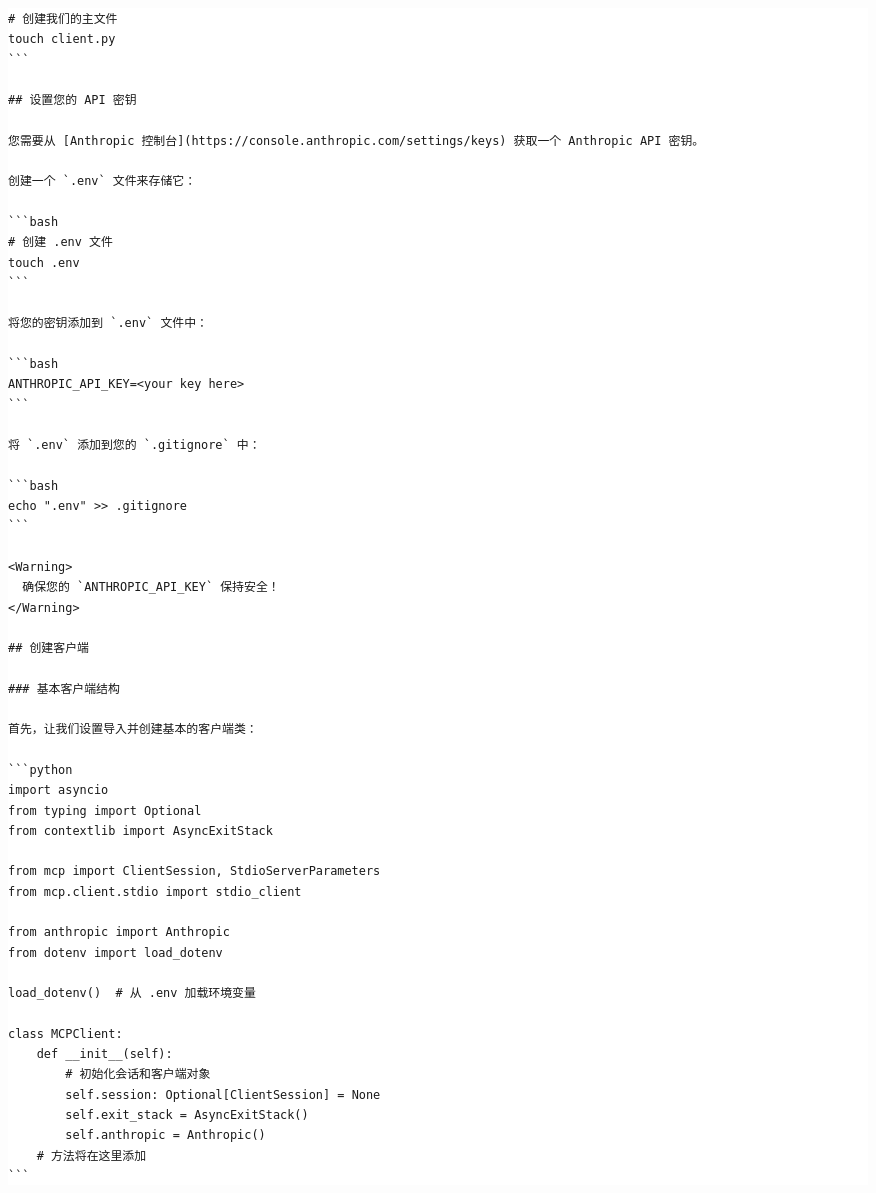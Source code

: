     # 创建我们的主文件
    touch client.py
    ```

    ## 设置您的 API 密钥

    您需要从 [Anthropic 控制台](https://console.anthropic.com/settings/keys) 获取一个 Anthropic API 密钥。

    创建一个 `.env` 文件来存储它：

    ```bash
    # 创建 .env 文件
    touch .env
    ```

    将您的密钥添加到 `.env` 文件中：

    ```bash
    ANTHROPIC_API_KEY=<your key here>
    ```

    将 `.env` 添加到您的 `.gitignore` 中：

    ```bash
    echo ".env" >> .gitignore
    ```

    <Warning>
      确保您的 `ANTHROPIC_API_KEY` 保持安全！
    </Warning>

    ## 创建客户端

    ### 基本客户端结构

    首先，让我们设置导入并创建基本的客户端类：

    ```python
    import asyncio
    from typing import Optional
    from contextlib import AsyncExitStack

    from mcp import ClientSession, StdioServerParameters
    from mcp.client.stdio import stdio_client

    from anthropic import Anthropic
    from dotenv import load_dotenv

    load_dotenv()  # 从 .env 加载环境变量

    class MCPClient:
        def __init__(self):
            # 初始化会话和客户端对象
            self.session: Optional[ClientSession] = None
            self.exit_stack = AsyncExitStack()
            self.anthropic = Anthropic()
        # 方法将在这里添加
    ```
